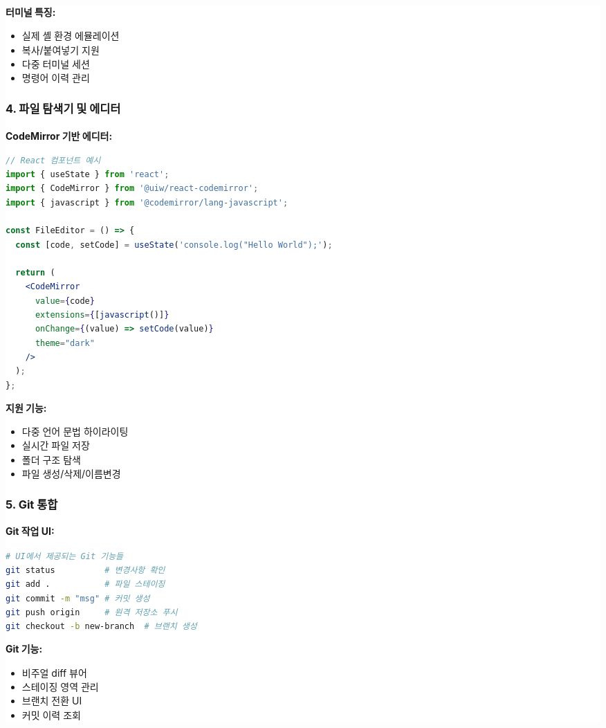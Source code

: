 **터미널 특징:**
- 실제 셸 환경 에뮬레이션
- 복사/붙여넣기 지원
- 다중 터미널 세션
- 명령어 이력 관리

### 4. 파일 탐색기 및 에디터

**CodeMirror 기반 에디터:**

```jsx
// React 컴포넌트 예시
import { useState } from 'react';
import { CodeMirror } from '@uiw/react-codemirror';
import { javascript } from '@codemirror/lang-javascript';

const FileEditor = () => {
  const [code, setCode] = useState('console.log("Hello World");');
  
  return (
    <CodeMirror
      value={code}
      extensions={[javascript()]}
      onChange={(value) => setCode(value)}
      theme="dark"
    />
  );
};
```

**지원 기능:**
- 다중 언어 문법 하이라이팅
- 실시간 파일 저장
- 폴더 구조 탐색
- 파일 생성/삭제/이름변경

### 5. Git 통합

**Git 작업 UI:**

```bash
# UI에서 제공되는 Git 기능들
git status          # 변경사항 확인
git add .           # 파일 스테이징
git commit -m "msg" # 커밋 생성
git push origin     # 원격 저장소 푸시
git checkout -b new-branch  # 브랜치 생성
```

**Git 기능:**
- 비주얼 diff 뷰어
- 스테이징 영역 관리
- 브랜치 전환 UI
- 커밋 이력 조회
